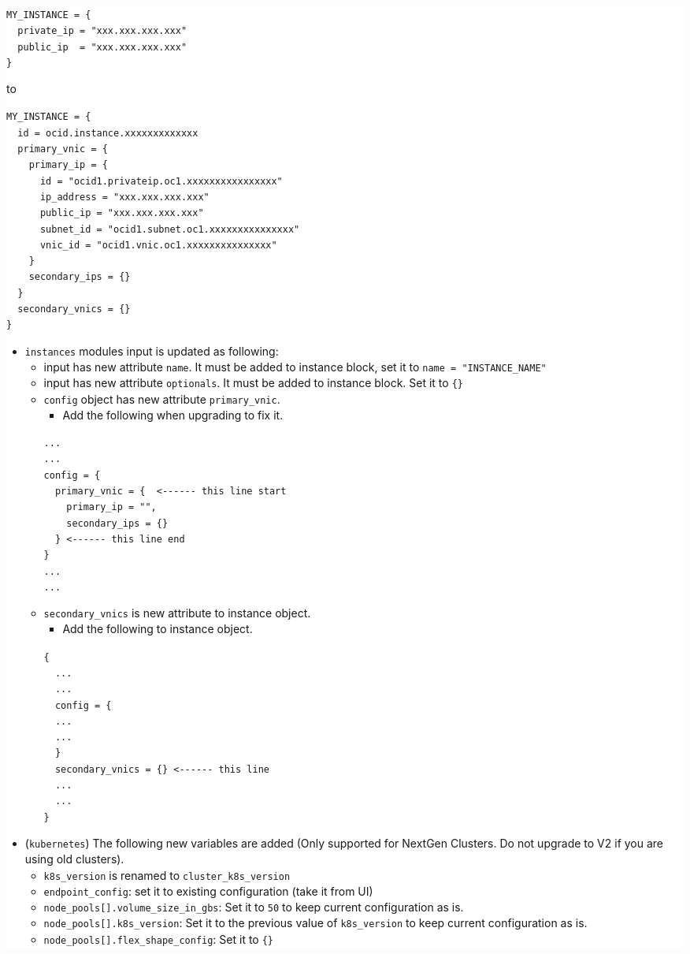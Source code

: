   ```
  MY_INSTANCE = {
    private_ip = "xxx.xxx.xxx.xxx"
    public_ip  = "xxx.xxx.xxx.xxx"
  }
  ```
  to
  ```
  MY_INSTANCE = {
    id = ocid.instance.xxxxxxxxxxxxx
    primary_vnic = {
      primary_ip = {
        id = "ocid1.privateip.oc1.xxxxxxxxxxxxxxxx"
        ip_address = "xxx.xxx.xxx.xxx"
        public_ip = "xxx.xxx.xxx.xxx"
        subnet_id = "ocid1.subnet.oc1.xxxxxxxxxxxxxxx"
        vnic_id = "ocid1.vnic.oc1.xxxxxxxxxxxxxxx"
      }
      secondary_ips = {}
    }
    secondary_vnics = {}
  }
  ```
* `instances` modules input is updated as following:
  * input has new attribute `name`. It must be added to instance block, set it to `name = "INSTANCE_NAME"`
  * input has new attribute `optionals`. It must be added to instance block. Set it to `{}`
  * `config` object has new attribute `primary_vnic`.
    * Add the following when upgrading to fix it.
    ```
    ...
    ...
    config = { 
      primary_vnic = {  <------ this line start
        primary_ip = "", 
        secondary_ips = {}
      } <------ this line end
    }
    ...
    ...
    ```
  * `secondary_vnics` is new attribute to instance object.
    * Add the following to instance object.
    ```
    {
      ...
      ...
      config = {
      ...
      ...
      }
      secondary_vnics = {} <------ this line
      ...
      ...
    }
    ```
* (`kubernetes`) The following new variables are added (Only supported for NextGen Clusters. Do not upgrade to V2 if you are using old clusters). 
  * `k8s_version` is renamed to `cluster_k8s_version`
  * `endpoint_config`: set it to existing configuration (take it from UI)
  * `node_pools[].volume_size_in_gbs`: Set it to `50` to keep current configuration as is.
  * `node_pools[].k8s_version`: Set it to the previous value of `k8s_version` to keep current configuration as is.
  * `node_pools[].flex_shape_config`: Set it to `{}`